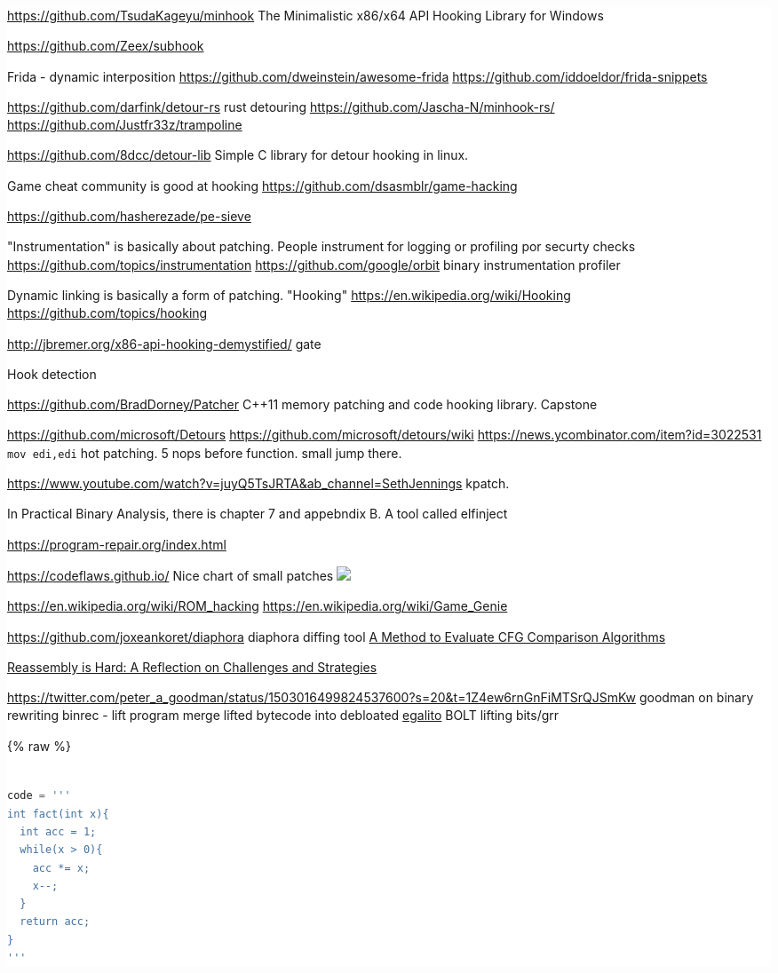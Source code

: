 <https://github.com/TsudaKageyu/minhook> The Minimalistic x86/x64 API Hooking Library for Windows

<https://github.com/Zeex/subhook>

Frida - dynamic interposition <https://github.com/dweinstein/awesome-frida> <https://github.com/iddoeldor/frida-snippets>

<https://github.com/darfink/detour-rs> rust detouring
<https://github.com/Jascha-N/minhook-rs/>
<https://github.com/Justfr33z/trampoline>

<https://github.com/8dcc/detour-lib> Simple C library for detour hooking in linux.

Game cheat community is good at hooking <https://github.com/dsasmblr/game-hacking>

<https://github.com/hasherezade/pe-sieve>

"Instrumentation" is basically about patching. People instrument for logging or profiling por securty checks <https://github.com/topics/instrumentation>
<https://github.com/google/orbit> binary instrumentation profiler

Dynamic linking is basically a form of patching.
"Hooking" <https://en.wikipedia.org/wiki/Hooking> <https://github.com/topics/hooking>

<http://jbremer.org/x86-api-hooking-demystified/> gate

Hook detection

<https://github.com/BradDorney/Patcher> C++11 memory patching and code hooking library. Capstone

<https://github.com/microsoft/Detours>  <https://github.com/microsoft/detours/wiki> <https://news.ycombinator.com/item?id=3022531> `mov edi,edi` hot patching. 5 nops before function. small jump there.

<https://www.youtube.com/watch?v=juyQ5TsJRTA&ab_channel=SethJennings> kpatch.

In Practical Binary Analysis, there is chapter 7 and appebndix B. A tool called elfinject

<https://program-repair.org/index.html>

<https://codeflaws.github.io/> Nice chart of small patches
![](https://codeflaws.github.io/images/dtable-1.png)

<https://en.wikipedia.org/wiki/ROM_hacking>
<https://en.wikipedia.org/wiki/Game_Genie>

<https://github.com/joxeankoret/diaphora> diaphora diffing tool
[A Method to Evaluate CFG Comparison Algorithms](http://cfgsim.cs.arizona.edu/qsic14.pdf)

[Reassembly is Hard: A Reflection on Challenges and Strategies](https://softsec.kaist.ac.kr/~sangkilc/papers/kim-usenix23.pdf)

<https://twitter.com/peter_a_goodman/status/1503016499824537600?s=20&t=1Z4ew6rnGnFiMTSrQJSmKw> goodman on binary rewriting
binrec - lift program merge lifted bytecode into debloated
[egalito](https://ethv.net/static/egalito.pdf)
BOLT
lifting bits/grr

{% raw %}

```python

code = '''
int fact(int x){
  int acc = 1;
  while(x > 0){
    acc *= x;
    x--;
  }
  return acc;
}
'''
```